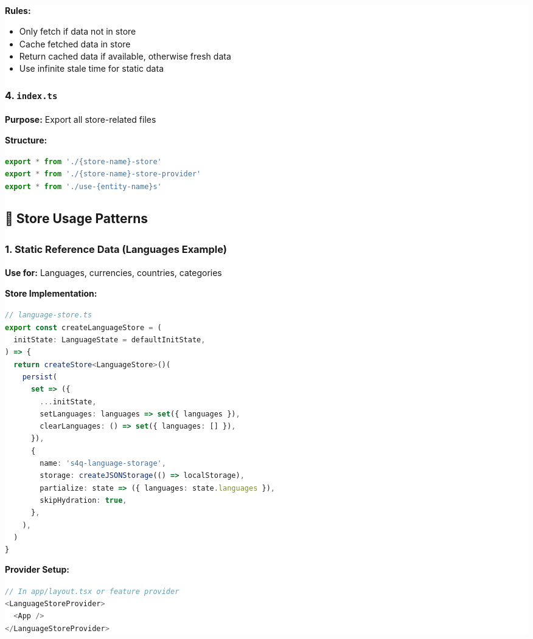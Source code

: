 **Rules:**

- Only fetch if data not in store
- Cache fetched data in store
- Return cached data if available, otherwise fresh data
- Use infinite stale time for static data

### 4. `index.ts`

**Purpose:** Export all store-related files

**Structure:**

```typescript
export * from './{store-name}-store'
export * from './{store-name}-store-provider'
export * from './use-{entity-name}s'
```

## 🔄 Store Usage Patterns

### 1. Static Reference Data (Languages Example)

**Use for:** Languages, currencies, countries, categories

**Store Implementation:**

```typescript
// language-store.ts
export const createLanguageStore = (
  initState: LanguageState = defaultInitState,
) => {
  return createStore<LanguageStore>()(
    persist(
      set => ({
        ...initState,
        setLanguages: languages => set({ languages }),
        clearLanguages: () => set({ languages: [] }),
      }),
      {
        name: 's4q-language-storage',
        storage: createJSONStorage(() => localStorage),
        partialize: state => ({ languages: state.languages }),
        skipHydration: true,
      },
    ),
  )
}
```

**Provider Setup:**

```typescript
// In app/layout.tsx or feature provider
<LanguageStoreProvider>
  <App />
</LanguageStoreProvider>
```
